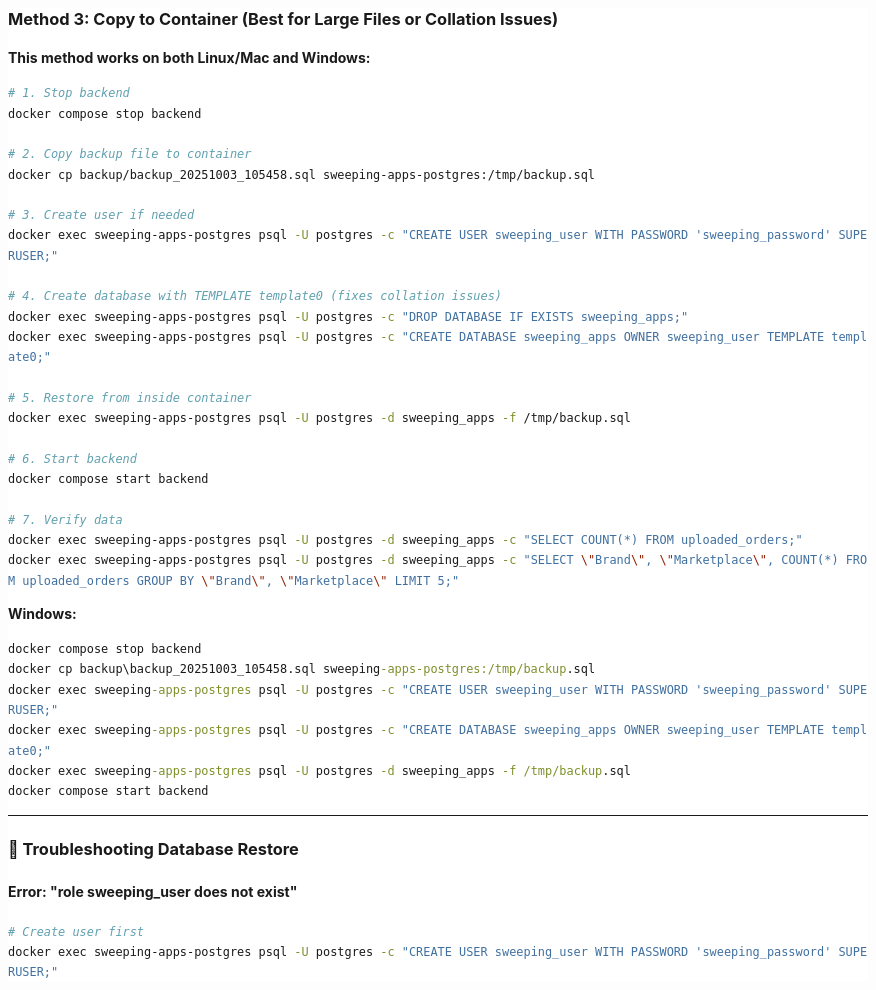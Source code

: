 
### Method 3: Copy to Container (Best for Large Files or Collation Issues)

**This method works on both Linux/Mac and Windows:**

```bash
# 1. Stop backend
docker compose stop backend

# 2. Copy backup file to container
docker cp backup/backup_20251003_105458.sql sweeping-apps-postgres:/tmp/backup.sql

# 3. Create user if needed
docker exec sweeping-apps-postgres psql -U postgres -c "CREATE USER sweeping_user WITH PASSWORD 'sweeping_password' SUPERUSER;"

# 4. Create database with TEMPLATE template0 (fixes collation issues)
docker exec sweeping-apps-postgres psql -U postgres -c "DROP DATABASE IF EXISTS sweeping_apps;"
docker exec sweeping-apps-postgres psql -U postgres -c "CREATE DATABASE sweeping_apps OWNER sweeping_user TEMPLATE template0;"

# 5. Restore from inside container
docker exec sweeping-apps-postgres psql -U postgres -d sweeping_apps -f /tmp/backup.sql

# 6. Start backend
docker compose start backend

# 7. Verify data
docker exec sweeping-apps-postgres psql -U postgres -d sweeping_apps -c "SELECT COUNT(*) FROM uploaded_orders;"
docker exec sweeping-apps-postgres psql -U postgres -d sweeping_apps -c "SELECT \"Brand\", \"Marketplace\", COUNT(*) FROM uploaded_orders GROUP BY \"Brand\", \"Marketplace\" LIMIT 5;"
```

**Windows:**
```cmd
docker compose stop backend
docker cp backup\backup_20251003_105458.sql sweeping-apps-postgres:/tmp/backup.sql
docker exec sweeping-apps-postgres psql -U postgres -c "CREATE USER sweeping_user WITH PASSWORD 'sweeping_password' SUPERUSER;"
docker exec sweeping-apps-postgres psql -U postgres -c "CREATE DATABASE sweeping_apps OWNER sweeping_user TEMPLATE template0;"
docker exec sweeping-apps-postgres psql -U postgres -d sweeping_apps -f /tmp/backup.sql
docker compose start backend
```

---

### 🔧 Troubleshooting Database Restore

#### Error: "role sweeping_user does not exist"
```bash
# Create user first
docker exec sweeping-apps-postgres psql -U postgres -c "CREATE USER sweeping_user WITH PASSWORD 'sweeping_password' SUPERUSER;"
```
